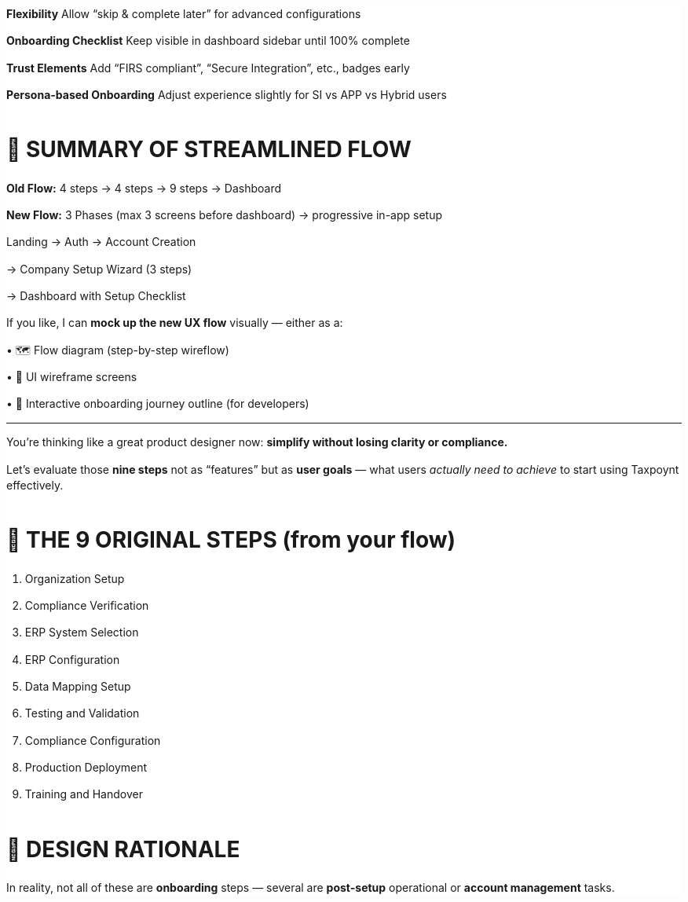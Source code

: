 **Flexibility**	Allow “skip & complete later” for advanced configurations

**Onboarding Checklist**	Keep visible in dashboard sidebar until 100% complete

**Trust Elements**	Add “FIRS compliant”, “Secure Integration”, etc., badges early

**Persona-based Onboarding**	Adjust experience slightly for SI vs APP vs Hybrid users

# **🧭 SUMMARY OF STREAMLINED FLOW**

**Old Flow:** 4 steps → 4 steps → 9 steps → Dashboard

**New Flow:** 3 Phases (max 3 screens before dashboard) → progressive in-app setup

Landing → Auth → Account Creation

→ Company Setup Wizard (3 steps)

→ Dashboard with Setup Checklist

If you like, I can **mock up the new UX flow** visually — either as a:

•	🗺️ Flow diagram (step-by-step wireflow)

•	📱 UI wireframe screens

•	🧭 Interactive onboarding journey outline (for developers)

---

You’re thinking like a great product designer now: **simplify without losing clarity or compliance.**

Let’s evaluate those **nine steps** not as “features” but as **user goals** — what users *actually need to achieve* to start using Taxpoynt effectively.

# **🧱 THE 9 ORIGINAL STEPS (from your flow)**

1.	Organization Setup

2.	Compliance Verification

3.	ERP System Selection

4.	ERP Configuration

5.	Data Mapping Setup

6.	Testing and Validation

7.	Compliance Configuration

8.	Production Deployment

9.	Training and Handover

# **🧩 DESIGN RATIONALE**

In reality, not all of these are **onboarding** steps — several are **post-setup** operational or **account management** tasks.
